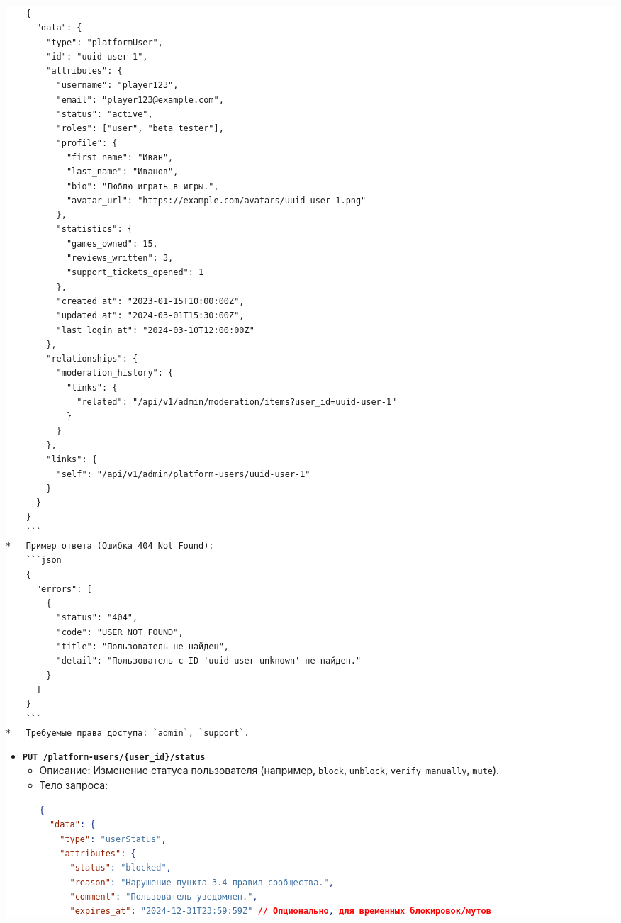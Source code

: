         {
          "data": {
            "type": "platformUser",
            "id": "uuid-user-1",
            "attributes": {
              "username": "player123",
              "email": "player123@example.com",
              "status": "active",
              "roles": ["user", "beta_tester"],
              "profile": {
                "first_name": "Иван",
                "last_name": "Иванов",
                "bio": "Люблю играть в игры.",
                "avatar_url": "https://example.com/avatars/uuid-user-1.png"
              },
              "statistics": {
                "games_owned": 15,
                "reviews_written": 3,
                "support_tickets_opened": 1
              },
              "created_at": "2023-01-15T10:00:00Z",
              "updated_at": "2024-03-01T15:30:00Z",
              "last_login_at": "2024-03-10T12:00:00Z"
            },
            "relationships": {
              "moderation_history": {
                "links": {
                  "related": "/api/v1/admin/moderation/items?user_id=uuid-user-1"
                }
              }
            },
            "links": {
              "self": "/api/v1/admin/platform-users/uuid-user-1"
            }
          }
        }
        ```
    *   Пример ответа (Ошибка 404 Not Found):
        ```json
        {
          "errors": [
            {
              "status": "404",
              "code": "USER_NOT_FOUND",
              "title": "Пользователь не найден",
              "detail": "Пользователь с ID 'uuid-user-unknown' не найден."
            }
          ]
        }
        ```
    *   Требуемые права доступа: `admin`, `support`.
*   **`PUT /platform-users/{user_id}/status`**
    *   Описание: Изменение статуса пользователя (например, `block`, `unblock`, `verify_manually`, `mute`).
    *   Тело запроса:
        ```json
        {
          "data": {
            "type": "userStatus",
            "attributes": {
              "status": "blocked",
              "reason": "Нарушение пункта 3.4 правил сообщества.",
              "comment": "Пользователь уведомлен.",
              "expires_at": "2024-12-31T23:59:59Z" // Опционально, для временных блокировок/мутов